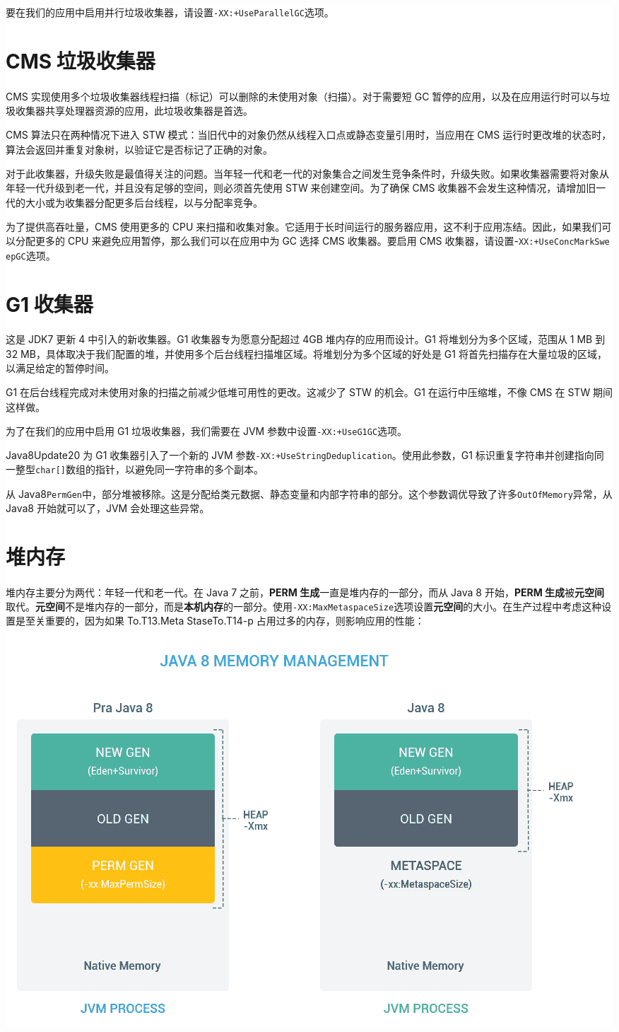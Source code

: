要在我们的应用中启用并行垃圾收集器，请设置`-XX:+UseParallelGC`选项。

# CMS 垃圾收集器

CMS 实现使用多个垃圾收集器线程扫描（标记）可以删除的未使用对象（扫描）。对于需要短 GC 暂停的应用，以及在应用运行时可以与垃圾收集器共享处理器资源的应用，此垃圾收集器是首选。

CMS 算法只在两种情况下进入 STW 模式：当旧代中的对象仍然从线程入口点或静态变量引用时，当应用在 CMS 运行时更改堆的状态时，算法会返回并重复对象树，以验证它是否标记了正确的对象。

对于此收集器，升级失败是最值得关注的问题。当年轻一代和老一代的对象集合之间发生竞争条件时，升级失败。如果收集器需要将对象从年轻一代升级到老一代，并且没有足够的空间，则必须首先使用 STW 来创建空间。为了确保 CMS 收集器不会发生这种情况，请增加旧一代的大小或为收集器分配更多后台线程，以与分配率竞争。

为了提供高吞吐量，CMS 使用更多的 CPU 来扫描和收集对象。它适用于长时间运行的服务器应用，这不利于应用冻结。因此，如果我们可以分配更多的 CPU 来避免应用暂停，那么我们可以在应用中为 GC 选择 CMS 收集器。要启用 CMS 收集器，请设置-`XX:+UseConcMarkSweepGC`选项。

# G1 收集器

这是 JDK7 更新 4 中引入的新收集器。G1 收集器专为愿意分配超过 4GB 堆内存的应用而设计。G1 将堆划分为多个区域，范围从 1 MB 到 32 MB，具体取决于我们配置的堆，并使用多个后台线程扫描堆区域。将堆划分为多个区域的好处是 G1 将首先扫描存在大量垃圾的区域，以满足给定的暂停时间。

G1 在后台线程完成对未使用对象的扫描之前减少低堆可用性的更改。这减少了 STW 的机会。G1 在运行中压缩堆，不像 CMS 在 STW 期间这样做。

为了在我们的应用中启用 G1 垃圾收集器，我们需要在 JVM 参数中设置`-XX:+UseG1GC`选项。

Java8Update20 为 G1 收集器引入了一个新的 JVM 参数`-XX:+UseStringDeduplication`。使用此参数，G1 标识重复字符串并创建指向同一整型`char[]`数组的指针，以避免同一字符串的多个副本。

从 Java8`PermGen`中，部分堆被移除。这是分配给类元数据、静态变量和内部字符串的部分。这个参数调优导致了许多`OutOfMemory`异常，从 Java8 开始就可以了，JVM 会处理这些异常。

# 堆内存

堆内存主要分为两代：年轻一代和老一代。在 Java 7 之前，**PERM 生成**一直是堆内存的一部分，而从 Java 8 开始，**PERM 生成**被**元空间**取代。**元空间**不是堆内存的一部分，而是**本机内存**的一部分。使用`-XX:MaxMetaspaceSize`选项设置**元空间**的大小。在生产过程中考虑这种设置是至关重要的，因为如果 To.T13.Meta StaseTo.T14-p 占用过多的内存，则影响应用的性能：

![](img/3c93fe61-8690-43ce-9362-ff57c083d627.png)
